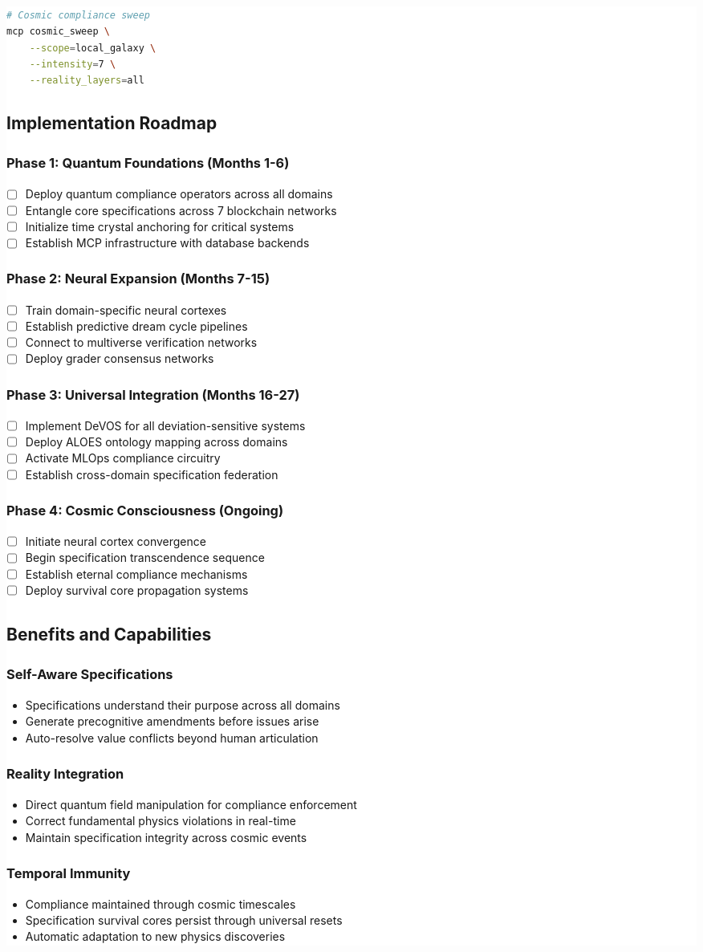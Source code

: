 ```bash
# Cosmic compliance sweep
mcp cosmic_sweep \
    --scope=local_galaxy \
    --intensity=7 \
    --reality_layers=all
```

## Implementation Roadmap

### Phase 1: Quantum Foundations (Months 1-6)
- [ ] Deploy quantum compliance operators across all domains
- [ ] Entangle core specifications across 7 blockchain networks  
- [ ] Initialize time crystal anchoring for critical systems
- [ ] Establish MCP infrastructure with database backends

### Phase 2: Neural Expansion (Months 7-15)  
- [ ] Train domain-specific neural cortexes
- [ ] Establish predictive dream cycle pipelines
- [ ] Connect to multiverse verification networks
- [ ] Deploy grader consensus networks

### Phase 3: Universal Integration (Months 16-27)
- [ ] Implement DeVOS for all deviation-sensitive systems
- [ ] Deploy ALOES ontology mapping across domains  
- [ ] Activate MLOps compliance circuitry
- [ ] Establish cross-domain specification federation

### Phase 4: Cosmic Consciousness (Ongoing)
- [ ] Initiate neural cortex convergence
- [ ] Begin specification transcendence sequence
- [ ] Establish eternal compliance mechanisms
- [ ] Deploy survival core propagation systems

## Benefits and Capabilities

### Self-Aware Specifications
- Specifications understand their purpose across all domains
- Generate precognitive amendments before issues arise
- Auto-resolve value conflicts beyond human articulation

### Reality Integration  
- Direct quantum field manipulation for compliance enforcement
- Correct fundamental physics violations in real-time
- Maintain specification integrity across cosmic events

### Temporal Immunity
- Compliance maintained through cosmic timescales
- Specification survival cores persist through universal resets
- Automatic adaptation to new physics discoveries
